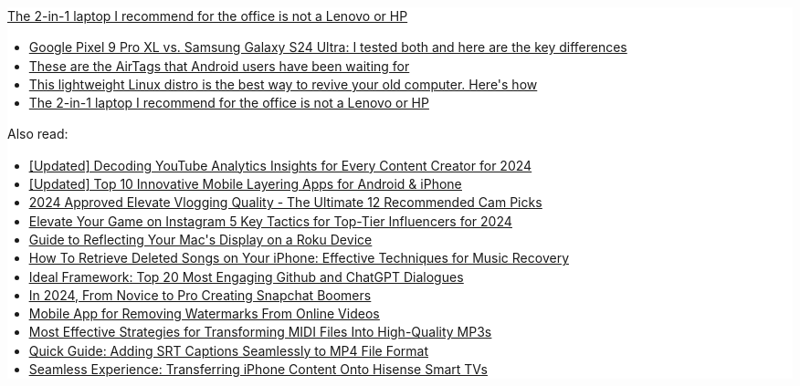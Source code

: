 [The 2-in-1 laptop I recommend for the office is not a Lenovo or HP](https://www.zdnet.com/article/one-of-the-most-versatile-2-in-1-laptops-ive-tested-is-not-a-lenovo-or-hp/ "The 2-in-1 laptop I recommend for the office is not a Lenovo or HP")

* [Google Pixel 9 Pro XL vs. Samsung Galaxy S24 Ultra: I tested both and here are the key differences](https://www.zdnet.com/article/google-pixel-9-pro-xl-vs-samsung-galaxy-s24-ultra/ "Google Pixel 9 Pro XL vs. Samsung Galaxy S24 Ultra: I tested both and here are the key differences")
* [These are the AirTags that Android users have been waiting for](https://www.zdnet.com/article/these-are-the-airtags-that-android-users-have-been-waiting-for/ "These are the AirTags that Android users have been waiting for")
* [This lightweight Linux distro is the best way to revive your old computer. Here's how](https://www.zdnet.com/article/this-lightweight-linux-distro-is-the-best-way-to-revive-your-old-computer-heres-how/ "This lightweight Linux distro is the best way to revive your old computer. Here's how")
* [The 2-in-1 laptop I recommend for the office is not a Lenovo or HP](https://www.zdnet.com/article/one-of-the-most-versatile-2-in-1-laptops-ive-tested-is-not-a-lenovo-or-hp/ "The 2-in-1 laptop I recommend for the office is not a Lenovo or HP")

<ins class="adsbygoogle"
     style="display:block"
     data-ad-format="autorelaxed"
     data-ad-client="ca-pub-7571918770474297"
     data-ad-slot="1223367746"></ins>

<ins class="adsbygoogle"
     style="display:block"
     data-ad-client="ca-pub-7571918770474297"
     data-ad-slot="8358498916"
     data-ad-format="auto"
     data-full-width-responsive="true"></ins>

<span class="atpl-alsoreadstyle">Also read:</span>
<div><ul>
<li><a href="https://facebook-video-share.techidaily.com/updated-decoding-youtube-analytics-insights-for-every-content-creator-for-2024/"><u>[Updated] Decoding YouTube Analytics Insights for Every Content Creator for 2024</u></a></li>
<li><a href="https://some-skills.techidaily.com/updated-top-10-innovative-mobile-layering-apps-for-android-and-iphone/"><u>[Updated] Top 10 Innovative Mobile Layering Apps for Android & iPhone</u></a></li>
<li><a href="https://youtube-docs.techidaily.com/approved-elevate-vlogging-quality-the-ultimate-12-recommended-cam-picks/"><u>2024 Approved Elevate Vlogging Quality - The Ultimate 12 Recommended Cam Picks</u></a></li>
<li><a href="https://instagram-video-recordings.techidaily.com/elevate-your-game-on-instagram-5-key-tactics-for-top-tier-influencers-for-2024/"><u>Elevate Your Game on Instagram 5 Key Tactics for Top-Tier Influencers for 2024</u></a></li>
<li><a href="https://win-excellent.techidaily.com/guide-to-reflecting-your-macs-display-on-a-roku-device/"><u>Guide to Reflecting Your Mac's Display on a Roku Device</u></a></li>
<li><a href="https://win-excellent.techidaily.com/how-to-retrieve-deleted-songs-on-your-iphone-effective-techniques-for-music-recovery/"><u>How To Retrieve Deleted Songs on Your iPhone: Effective Techniques for Music Recovery</u></a></li>
<li><a href="https://tech-haven.techidaily.com/ideal-framework-top-20-most-engaging-github-and-chatgpt-dialogues/"><u>Ideal Framework: Top 20 Most Engaging Github and ChatGPT Dialogues</u></a></li>
<li><a href="https://snapchat-videos.techidaily.com/in-2024-from-novice-to-pro-creating-snapchat-boomers/"><u>In 2024, From Novice to Pro Creating Snapchat Boomers</u></a></li>
<li><a href="https://win-excellent.techidaily.com/mobile-app-for-removing-watermarks-from-online-videos/"><u>Mobile App for Removing Watermarks From Online Videos</u></a></li>
<li><a href="https://win-excellent.techidaily.com/most-effective-strategies-for-transforming-midi-files-into-high-quality-mp3s/"><u>Most Effective Strategies for Transforming MIDI Files Into High-Quality MP3s</u></a></li>
<li><a href="https://win-excellent.techidaily.com/quick-guide-adding-srt-captions-seamlessly-to-mp4-file-format/"><u>Quick Guide: Adding SRT Captions Seamlessly to MP4 File Format</u></a></li>
<li><a href="https://win-excellent.techidaily.com/seamless-experience-transferring-iphone-content-onto-hisense-smart-tvs/"><u>Seamless Experience: Transferring iPhone Content Onto Hisense Smart TVs</u></a></li>